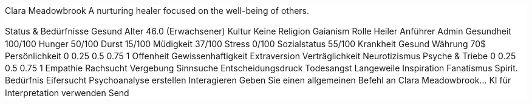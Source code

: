 Clara Meadowbrook
A nurturing healer focused on the well-being of others.

Status & Bedürfnisse
Gesund
Alter
46.0 (Erwachsener)
Kultur
Keine
Religion
Gaianism
Rolle
Heiler
Anführer
Admin
Gesundheit
100/100
Hunger
50/100
Durst
15/100
Müdigkeit
37/100
Stress
0/100
Sozialstatus
55/100
Krankheit
Gesund
Währung
70$
Persönlichkeit
0
0.25
0.5
0.75
1
Offenheit
Gewissenhaftigkeit
Extraversion
Verträglichkeit
Neurotizismus
Psyche & Triebe
0
0.25
0.5
0.75
1
Empathie
Rachsucht
Vergebung
Sinnsuche
Entscheidungsdruck
Todesangst
Langeweile
Inspiration
Fanatismus
Spirit. Bedürfnis
Eifersucht
Psychoanalyse erstellen
Interagieren
Geben Sie einen allgemeinen Befehl an Clara Meadowbrook...
KI für Interpretation verwenden
Send